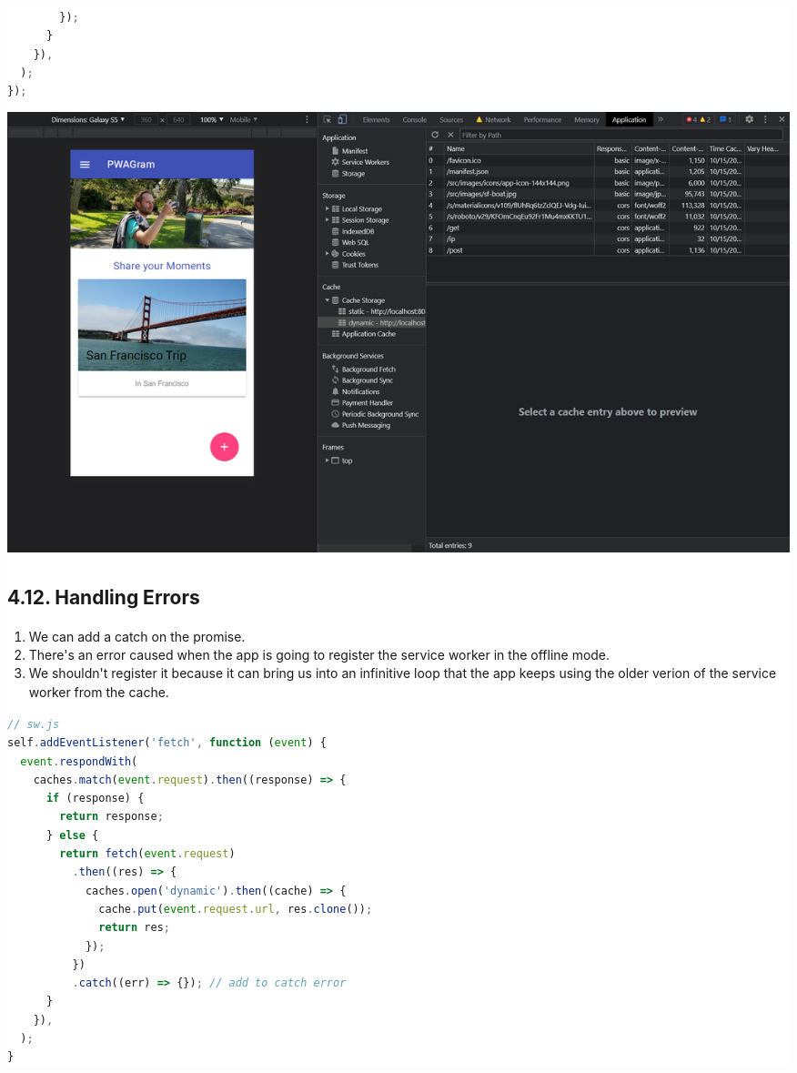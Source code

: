   ```js
          });
        }
      }),
    );
  });
  ```
  <img src="./images/70-implement_dynamic_caching.png">

## 4.12. Handling Errors
1. We can add a catch on the promise. 
2. There's an error caused when the app is going to register the service worker in the offline mode.
3. We shouldn't register it because it can bring us into an infinitive loop that the app keeps using the older verion of the service worker from the cache.
  ```js
  // sw.js
  self.addEventListener('fetch', function (event) {
    event.respondWith(
      caches.match(event.request).then((response) => {
        if (response) {
          return response;
        } else {
          return fetch(event.request)
            .then((res) => {
              caches.open('dynamic').then((cache) => {
                cache.put(event.request.url, res.clone());
                return res;
              });
            })
            .catch((err) => {}); // add to catch error
        }
      }),
    );
  }
  ```
